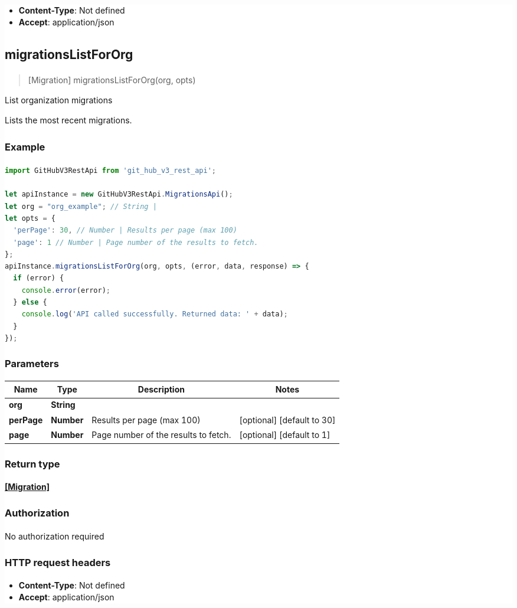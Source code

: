 - **Content-Type**: Not defined
- **Accept**: application/json


## migrationsListForOrg

> [Migration] migrationsListForOrg(org, opts)

List organization migrations

Lists the most recent migrations.

### Example

```javascript
import GitHubV3RestApi from 'git_hub_v3_rest_api';

let apiInstance = new GitHubV3RestApi.MigrationsApi();
let org = "org_example"; // String | 
let opts = {
  'perPage': 30, // Number | Results per page (max 100)
  'page': 1 // Number | Page number of the results to fetch.
};
apiInstance.migrationsListForOrg(org, opts, (error, data, response) => {
  if (error) {
    console.error(error);
  } else {
    console.log('API called successfully. Returned data: ' + data);
  }
});
```

### Parameters


Name | Type | Description  | Notes
------------- | ------------- | ------------- | -------------
 **org** | **String**|  | 
 **perPage** | **Number**| Results per page (max 100) | [optional] [default to 30]
 **page** | **Number**| Page number of the results to fetch. | [optional] [default to 1]

### Return type

[**[Migration]**](Migration.md)

### Authorization

No authorization required

### HTTP request headers

- **Content-Type**: Not defined
- **Accept**: application/json

